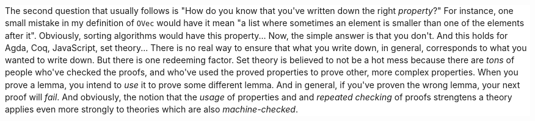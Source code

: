 The second question that usually follows is "How do you know that you've
written down the right *property*?" For instance, one small mistake in
my definition of `OVec` would have it mean "a list where sometimes an
element is smaller than one of the elements after it".
Obviously, sorting algorithms would have this property... Now, the
simple answer is that you don't. And this holds for Agda, Coq,
JavaScript, set theory... There is no real way to ensure that what
you write down, in general, corresponds to what you wanted to write
down.
But there is one redeeming factor. Set theory is believed to not be a
hot mess because there are *tons* of people who've checked the
proofs, and who've used the proved properties to prove other, more
complex properties. When you prove a lemma, you intend to *use* it to
prove some different lemma. And in general, if you've proven the wrong
lemma, your next proof will *fail*. And obviously, the notion that the
*usage* of properties and and *repeated checking* of proofs strengtens
a theory applies even more strongly to theories which are also
*machine-checked*.
